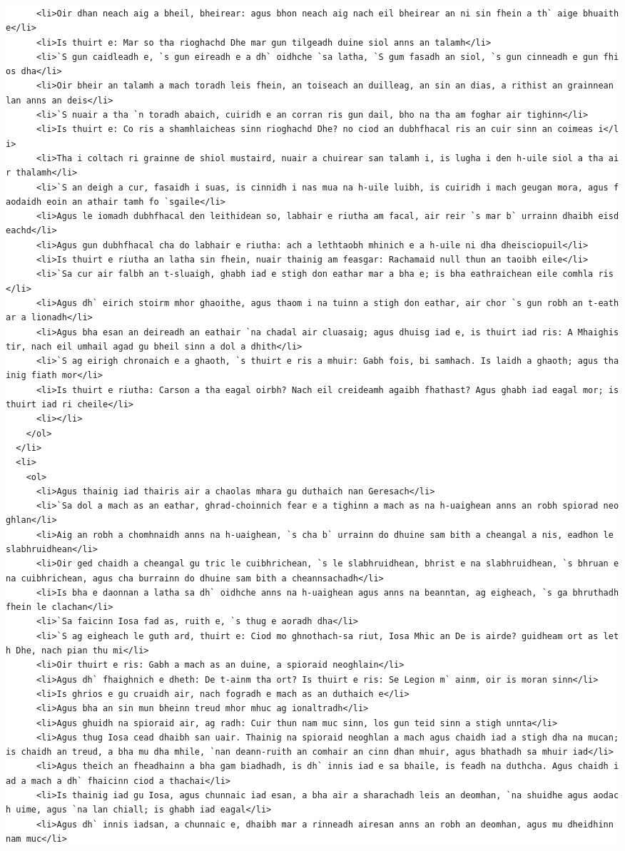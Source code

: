           <li>Oir dhan neach aig a bheil, bheirear: agus bhon neach aig nach eil bheirear an ni sin fhein a th` aige bhuaithe</li>
          <li>Is thuirt e: Mar so tha rioghachd Dhe mar gun tilgeadh duine siol anns an talamh</li>
          <li>`S gun caidleadh e, `s gun eireadh e a dh` oidhche `sa latha, `S gum fasadh an siol, `s gun cinneadh e gun fhios dha</li>
          <li>Oir bheir an talamh a mach toradh leis fhein, an toiseach an duilleag, an sin an dias, a rithist an grainnean lan anns an deis</li>
          <li>`S nuair a tha `n toradh abaich, cuiridh e an corran ris gun dail, bho na tha am foghar air tighinn</li>
          <li>Is thuirt e: Co ris a shamhlaicheas sinn rioghachd Dhe? no ciod an dubhfhacal ris an cuir sinn an coimeas i</li>
          <li>Tha i coltach ri grainne de shiol mustaird, nuair a chuirear san talamh i, is lugha i den h-uile siol a tha air thalamh</li>
          <li>`S an deigh a cur, fasaidh i suas, is cinnidh i nas mua na h-uile luibh, is cuiridh i mach geugan mora, agus faodaidh eoin an athair tamh fo `sgaile</li>
          <li>Agus le iomadh dubhfhacal den leithidean so, labhair e riutha am facal, air reir `s mar b` urrainn dhaibh eisdeachd</li>
          <li>Agus gun dubhfhacal cha do labhair e riutha: ach a lethtaobh mhinich e a h-uile ni dha dheisciopuil</li>
          <li>Is thuirt e riutha an latha sin fhein, nuair thainig am feasgar: Rachamaid null thun an taoibh eile</li>
          <li>`Sa cur air falbh an t-sluaigh, ghabh iad e stigh don eathar mar a bha e; is bha eathraichean eile comhla ris</li>
          <li>Agus dh` eirich stoirm mhor ghaoithe, agus thaom i na tuinn a stigh don eathar, air chor `s gun robh an t-eathar a lionadh</li>
          <li>Agus bha esan an deireadh an eathair `na chadal air cluasaig; agus dhuisg iad e, is thuirt iad ris: A Mhaighistir, nach eil umhail agad gu bheil sinn a dol a dhith</li>
          <li>`S ag eirigh chronaich e a ghaoth, `s thuirt e ris a mhuir: Gabh fois, bi samhach. Is laidh a ghaoth; agus thainig fiath mor</li>
          <li>Is thuirt e riutha: Carson a tha eagal oirbh? Nach eil creideamh agaibh fhathast? Agus ghabh iad eagal mor; is thuirt iad ri cheile</li>
          <li></li>
        </ol>
      </li>
      <li>
        <ol>
          <li>Agus thainig iad thairis air a chaolas mhara gu duthaich nan Geresach</li>
          <li>`Sa dol a mach as an eathar, ghrad-choinnich fear e a tighinn a mach as na h-uaighean anns an robh spiorad neoghlan</li>
          <li>Aig an robh a chomhnaidh anns na h-uaighean, `s cha b` urrainn do dhuine sam bith a cheangal a nis, eadhon le slabhruidhean</li>
          <li>Oir ged chaidh a cheangal gu tric le cuibhrichean, `s le slabhruidhean, bhrist e na slabhruidhean, `s bhruan e na cuibhrichean, agus cha burrainn do dhuine sam bith a cheannsachadh</li>
          <li>Is bha e daonnan a latha sa dh` oidhche anns na h-uaighean agus anns na beanntan, ag eigheach, `s ga bhruthadh fhein le clachan</li>
          <li>`Sa faicinn Iosa fad as, ruith e, `s thug e aoradh dha</li>
          <li>`S ag eigheach le guth ard, thuirt e: Ciod mo ghnothach-sa riut, Iosa Mhic an De is airde? guidheam ort as leth Dhe, nach pian thu mi</li>
          <li>Oir thuirt e ris: Gabh a mach as an duine, a spioraid neoghlain</li>
          <li>Agus dh` fhaighnich e dheth: De t-ainm tha ort? Is thuirt e ris: Se Legion m` ainm, oir is moran sinn</li>
          <li>Is ghrios e gu cruaidh air, nach fogradh e mach as an duthaich e</li>
          <li>Agus bha an sin mun bheinn treud mhor mhuc ag ionaltradh</li>
          <li>Agus ghuidh na spioraid air, ag radh: Cuir thun nam muc sinn, los gun teid sinn a stigh unnta</li>
          <li>Agus thug Iosa cead dhaibh san uair. Thainig na spioraid neoghlan a mach agus chaidh iad a stigh dha na mucan; is chaidh an treud, a bha mu dha mhile, `nan deann-ruith an comhair an cinn dhan mhuir, agus bhathadh sa mhuir iad</li>
          <li>Agus theich an fheadhainn a bha gam biadhadh, is dh` innis iad e sa bhaile, is feadh na duthcha. Agus chaidh iad a mach a dh` fhaicinn ciod a thachai</li>
          <li>Is thainig iad gu Iosa, agus chunnaic iad esan, a bha air a sharachadh leis an deomhan, `na shuidhe agus aodach uime, agus `na lan chiall; is ghabh iad eagal</li>
          <li>Agus dh` innis iadsan, a chunnaic e, dhaibh mar a rinneadh airesan anns an robh an deomhan, agus mu dheidhinn nam muc</li>